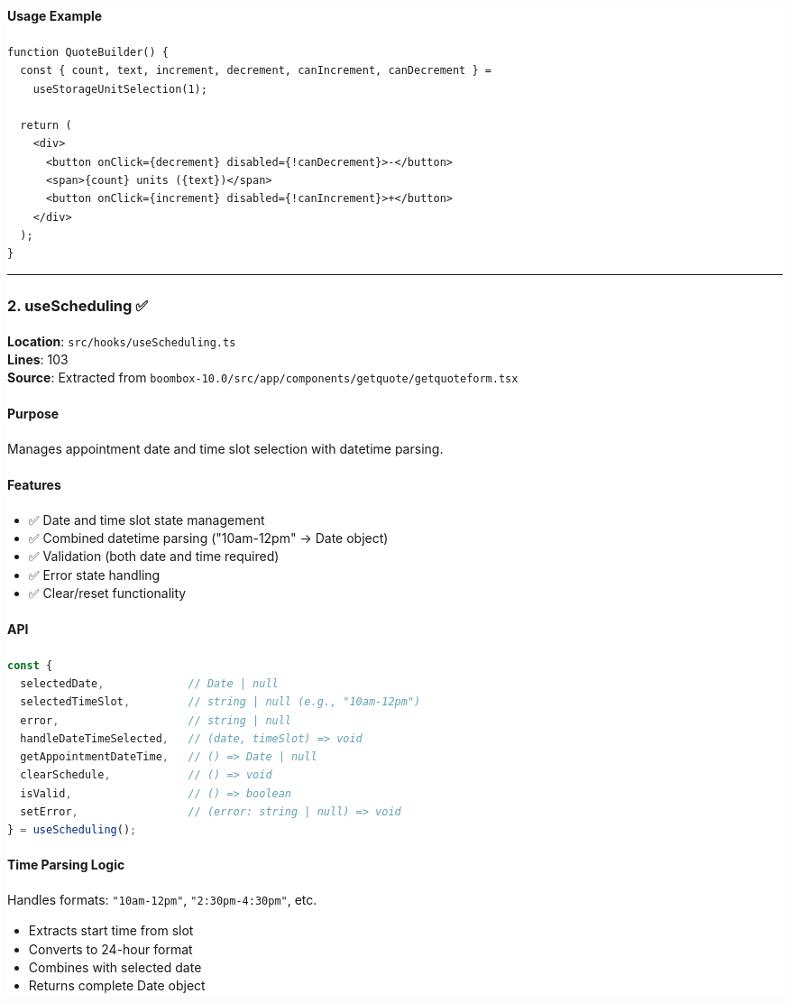 #### **Usage Example**
```tsx
function QuoteBuilder() {
  const { count, text, increment, decrement, canIncrement, canDecrement } = 
    useStorageUnitSelection(1);
  
  return (
    <div>
      <button onClick={decrement} disabled={!canDecrement}>-</button>
      <span>{count} units ({text})</span>
      <button onClick={increment} disabled={!canIncrement}>+</button>
    </div>
  );
}
```

---

### **2. useScheduling** ✅

**Location**: `src/hooks/useScheduling.ts`  
**Lines**: 103  
**Source**: Extracted from `boombox-10.0/src/app/components/getquote/getquoteform.tsx`

#### **Purpose**
Manages appointment date and time slot selection with datetime parsing.

#### **Features**
- ✅ Date and time slot state management
- ✅ Combined datetime parsing ("10am-12pm" → Date object)
- ✅ Validation (both date and time required)
- ✅ Error state handling
- ✅ Clear/reset functionality

#### **API**
```typescript
const {
  selectedDate,             // Date | null
  selectedTimeSlot,         // string | null (e.g., "10am-12pm")
  error,                    // string | null
  handleDateTimeSelected,   // (date, timeSlot) => void
  getAppointmentDateTime,   // () => Date | null
  clearSchedule,            // () => void
  isValid,                  // () => boolean
  setError,                 // (error: string | null) => void
} = useScheduling();
```

#### **Time Parsing Logic**
Handles formats: `"10am-12pm"`, `"2:30pm-4:30pm"`, etc.
- Extracts start time from slot
- Converts to 24-hour format
- Combines with selected date
- Returns complete Date object
